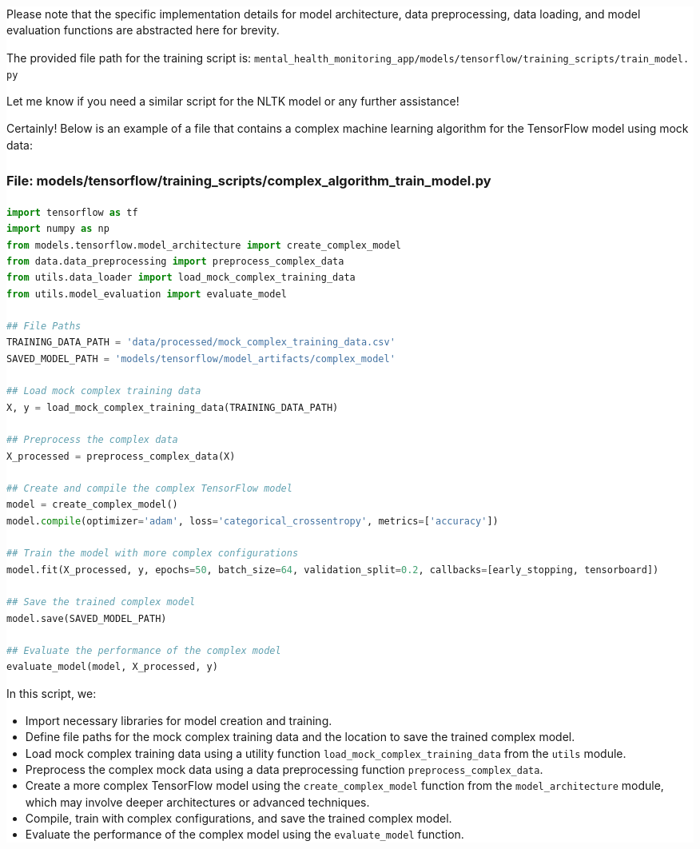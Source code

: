 Please note that the specific implementation details for model architecture, data preprocessing, data loading, and model evaluation functions are abstracted here for brevity.

The provided file path for the training script is: `mental_health_monitoring_app/models/tensorflow/training_scripts/train_model.py`

Let me know if you need a similar script for the NLTK model or any further assistance!

Certainly! Below is an example of a file that contains a complex machine learning algorithm for the TensorFlow model using mock data:

### File: models/tensorflow/training_scripts/complex_algorithm_train_model.py

```python
import tensorflow as tf
import numpy as np
from models.tensorflow.model_architecture import create_complex_model
from data.data_preprocessing import preprocess_complex_data
from utils.data_loader import load_mock_complex_training_data
from utils.model_evaluation import evaluate_model

## File Paths
TRAINING_DATA_PATH = 'data/processed/mock_complex_training_data.csv'
SAVED_MODEL_PATH = 'models/tensorflow/model_artifacts/complex_model'

## Load mock complex training data
X, y = load_mock_complex_training_data(TRAINING_DATA_PATH)

## Preprocess the complex data
X_processed = preprocess_complex_data(X)

## Create and compile the complex TensorFlow model
model = create_complex_model()
model.compile(optimizer='adam', loss='categorical_crossentropy', metrics=['accuracy'])

## Train the model with more complex configurations
model.fit(X_processed, y, epochs=50, batch_size=64, validation_split=0.2, callbacks=[early_stopping, tensorboard])

## Save the trained complex model
model.save(SAVED_MODEL_PATH)

## Evaluate the performance of the complex model
evaluate_model(model, X_processed, y)
```

In this script, we:

- Import necessary libraries for model creation and training.
- Define file paths for the mock complex training data and the location to save the trained complex model.
- Load mock complex training data using a utility function `load_mock_complex_training_data` from the `utils` module.
- Preprocess the complex mock data using a data preprocessing function `preprocess_complex_data`.
- Create a more complex TensorFlow model using the `create_complex_model` function from the `model_architecture` module, which may involve deeper architectures or advanced techniques.
- Compile, train with complex configurations, and save the trained complex model.
- Evaluate the performance of the complex model using the `evaluate_model` function.
